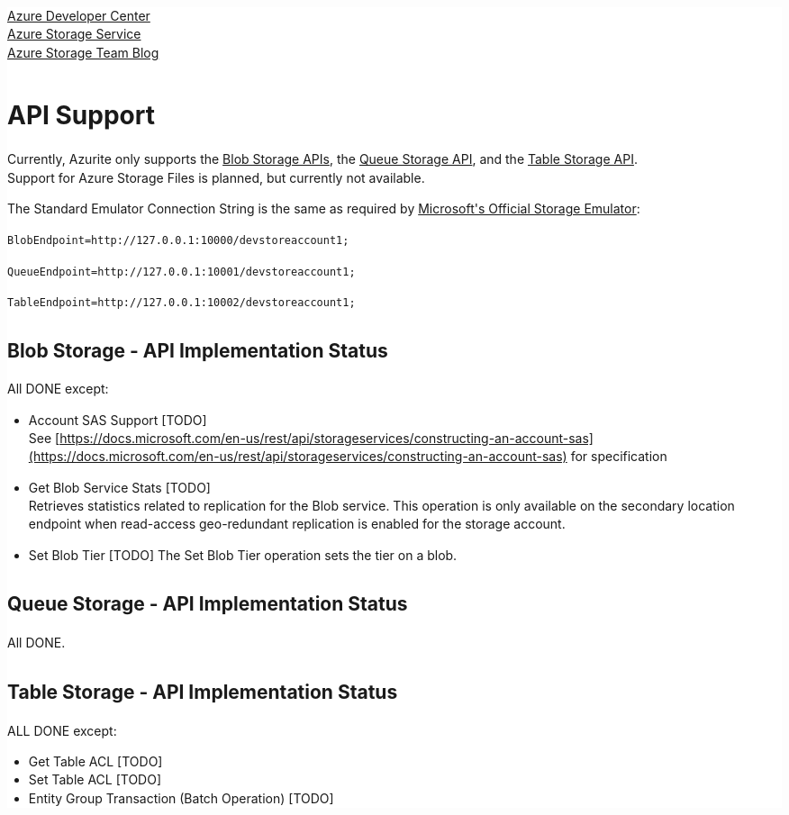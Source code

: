 [Azure Developer Center](https://azure.microsoft.com/en-us/develop/)  
[Azure Storage Service](https://azure.microsoft.com/en-us/documentation/services/storage/)  
[Azure Storage Team Blog](https://blogs.msdn.com/b/windowsazurestorage/)  

# API Support
Currently, Azurite only supports the [Blob Storage APIs](https://docs.microsoft.com/en-us/rest/api/storageservices/fileservices/blob-service-rest-api), the [Queue Storage API](https://docs.microsoft.com/en-us/rest/api/storageservices/queue-service-rest-api), and the [Table Storage API](https://docs.microsoft.com/en-us/rest/api/storageservices/table-service-rest-api).  
Support for Azure Storage Files is planned, but currently not available. 

The Standard Emulator Connection String is the same as required by [Microsoft's Official Storage Emulator](https://go.microsoft.com/fwlink/?LinkId=717179):

`BlobEndpoint=http://127.0.0.1:10000/devstoreaccount1;`

`QueueEndpoint=http://127.0.0.1:10001/devstoreaccount1;`

`TableEndpoint=http://127.0.0.1:10002/devstoreaccount1;`


## Blob Storage - API Implementation Status
All DONE except:
- Account SAS Support [TODO]  
See [https://docs.microsoft.com/en-us/rest/api/storageservices/constructing-an-account-sas](https://docs.microsoft.com/en-us/rest/api/storageservices/constructing-an-account-sas) for specification

- Get Blob Service Stats [TODO]  
Retrieves statistics related to replication for the Blob service. This operation is only available on the secondary location endpoint when read-access geo-redundant replication is enabled for the storage account.

- Set Blob Tier [TODO]
The Set Blob Tier operation sets the tier on a blob.

## Queue Storage - API Implementation Status
All DONE.

## Table Storage - API Implementation Status
ALL DONE except:
- Get Table ACL [TODO]
- Set Table ACL [TODO]
- Entity Group Transaction (Batch Operation) [TODO]

